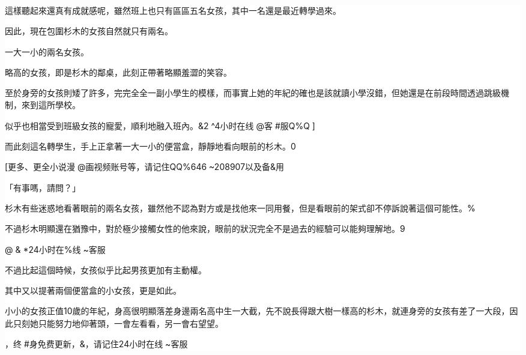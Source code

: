 
這樣聽起來還真有成就感呢，雖然班上也只有區區五名女孩，其中一名還是最近轉學過來。





因此，現在包圍杉木的女孩自然就只有兩名。





一大一小的兩名女孩。





略高的女孩，即是杉木的鄰桌，此刻正帶著略顯羞澀的笑容。





至於身旁的女孩則矮了許多，完完全全一副小學生的模樣，而事實上她的年紀的確也是該就讀小學沒錯，但她還是在前段時間透過跳級機制，來到這所學校。





似乎也相當受到班級女孩的寵愛，順利地融入班內。&2 ^4小时在线 @客 #服Q%Q ]





而此刻這名轉學生，手上正拿著一大一小的便當盒，靜靜地看向眼前的杉木。0



 [更多、更全小说漫 @画视频账号等，请记住QQ%646 ~208907以及备&用



「有事嗎，請問？」





杉木有些迷惑地看著眼前的兩名女孩，雖然他不認為對方或是找他來一同用餐，但是看眼前的架式卻不停訴說著這個可能性。%



不過杉木明顯還在猶豫中，對於極少接觸女性的他來說，眼前的狀況完全不是過去的經驗可以能夠理解地。9

@ & *24小时在%线 ~客服





不過比起這個時候，女孩似乎比起男孩更加有主動權。





其中又以提著兩個便當盒的小女孩，更是如此。



小小的女孩正值10歲的年紀，身高很明顯落差身邊兩名高中生一大截，先不說長得跟大樹一樣高的杉木，就連身旁的女孩有差了一大段，因此只刻她只能努力地仰著頭，一會左看看，另一會右望望。



，终 #身免费更新，&，请记住24小时在线 ~客服
